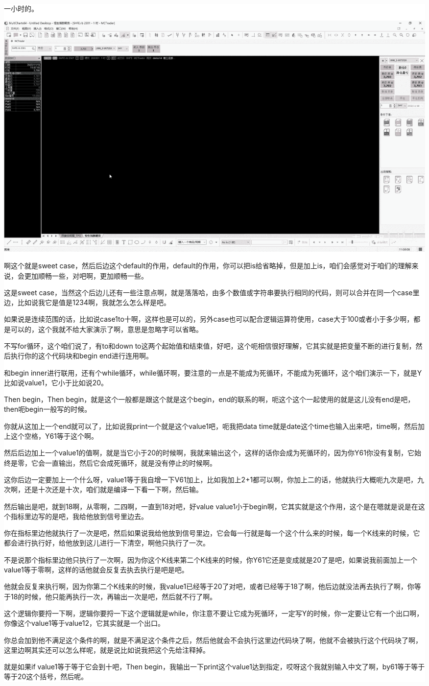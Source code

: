 一小时的。

![](img/491e701777ae6ef227367c3c84530847_51.png)

啊这个就是sweet case，然后后边这个default的作用，default的作用，你可以把is给省略掉，但是加上is，咱们会感觉对于咱们的理解来说，会更加顺畅一些，对吧啊，更加顺畅一些。

这是sweet case，当然这个后边儿还有一些注意点啊，就是落落哈，由多个数值或字符串要执行相同的代码，则可以合并在同一个case里边，比如说我它是值是1234啊，我就怎么怎么样是吧。

如果说是连续范围的话，比如说case1to十啊，这样也是可以的，另外case也可以配合逻辑运算符使用，case大于100或者小于多少啊，都是可以的，这个我就不给大家演示了啊，意思是忽略字可以省略。

不写for循环，这个咱们说了，有to和down to这两个起始值和结束值，好吧，这个呃相信很好理解，它其实就是把变量不断的进行复制，然后执行你的这个代码块和begin end进行连用啊。

和begin inner进行联用，还有个while循环，while循环啊，要注意的一点是不能成为死循环，不能成为死循环，这个咱们演示一下，就是Y比如说value1，它小于比如说20。

Then begin，Then begin，就是这个一般都是跟这个就是这个begin，end的联系的啊，呃这个这个一起使用的就是这儿没有end是吧，then呃begin一般写的时候。

你就从这加上一个end就可以了，比如说我print一个就是这个value1吧，呃我把data time就是date这个time也输入出来吧，time啊，然后加上这个空格，Y61等于这个啊。

然后后边加上一个value1的值啊，就是当它小于20的时候啊，我就来输出这个，这样的话你会成为死循环的，因为你Y61你没有复制，它始终是零，它会一直输出，然后它会成死循环，就是没有停止的时候啊。

这你后边一定要加上一个什么呀，value1等于我自增一下V61加上，比如我加上2+1都可以啊，你加上二的话，他就执行大概呃九次是吧，九次啊，还是十次还是十次，咱们就是编译一下看一下啊，然后输。

然后输出是吧，就到18啊，从零啊，二四啊，一直到18对吧，好value value1小于begin啊，它其实就是这个作用，这个是在嗯就是说是在这个指标里边写的是吧，我给他放到信号里边去。

你在指标里边他就执行了一次是吧，然后如果说我给他放到信号里边，它会每一行就是每一个这个什么来的时候，每一个K线来的时候，它都会进行执行好，给他放到这儿进行一下清空，啊他只执行了一次。

不是说那个指标里边他只执行了一次啊，因为你这个K线来第二个K线来的时候，你Y61它还是变成就是20了是吧，如果说我前面加上一个value1等于零啊，这样的话他就会反复去执去执行是吧是吧。

他就会反复来执行啊，因为你第二个K线来的时候，我value1已经等于20了对吧，或者已经等于18了啊，他后边就没法再去执行了啊，你等于18的时候，他只能再执行一次，再输出一次是吧，然后就不行了啊。

这个逻辑你要捋一下啊，逻辑你要捋一下这个逻辑就是while，你注意不要让它成为死循环，一定写Y的时候，你一定要让它有一个出口啊，你像这个value1等于value12，它其实就是一个出口。

你总会加到他不满足这个条件的啊，就是不满足这个条件之后，然后他就会不会执行这里边代码块了啊，他就不会被执行这个代码块了啊，这里边啊其实还可以怎么样呢，就是说比如说我把这个先给注释掉。

就是如果if value1等于等于它会到十吧，Then begin，我输出一下print这个value1达到指定，哎呀这个我就别输入中文了啊，by61等于等于等于20这个括号，然后呢。
